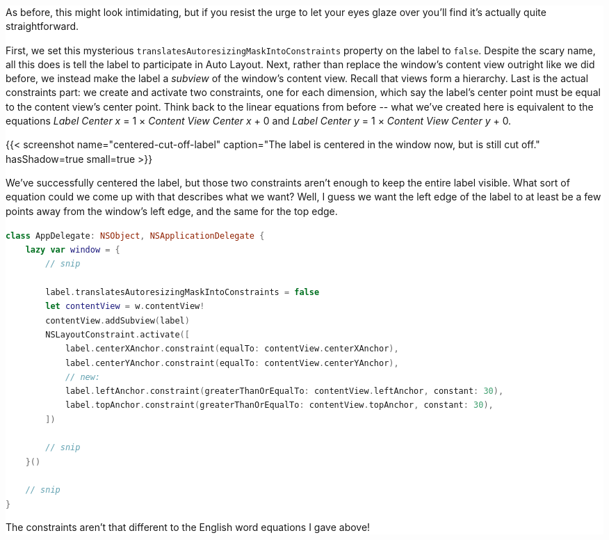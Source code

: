 As before, this might look intimidating,
but if you resist the urge to let your eyes glaze over
you’ll find it’s actually quite straightforward.

First, we set this mysterious `translatesAutoresizingMaskIntoConstraints`
property on the label to `false`.
Despite the scary name, all this does is
tell the label to participate in Auto Layout.
Next, rather than replace the window’s content view outright like we did before,
we instead make the label a _subview_ of the window’s content view.
Recall that views form a hierarchy.
Last is the actual constraints part:
we create and activate two constraints, one for each dimension, which say
the label’s center point must be equal to the content view’s center point.
Think back to the linear equations from before --
what we’ve created here is equivalent to the equations
_Label Center x_ = 1 × _Content View Center x_ + 0
and _Label Center y_ = 1 × _Content View Center y_ + 0.

{{< screenshot name="centered-cut-off-label" caption="The label is centered in the window now, but is still cut off." hasShadow=true small=true >}}

We’ve successfully centered the label,
but those two constraints aren’t enough to keep the entire label visible.
What sort of equation could we come up with that describes what we want?
Well, I guess we want the left edge of the label
to at least be a few points away from the window’s left edge,
and the same for the top edge.

```swift
class AppDelegate: NSObject, NSApplicationDelegate {
	lazy var window = {
		// snip

		label.translatesAutoresizingMaskIntoConstraints = false
		let contentView = w.contentView!
		contentView.addSubview(label)
		NSLayoutConstraint.activate([
			label.centerXAnchor.constraint(equalTo: contentView.centerXAnchor),
			label.centerYAnchor.constraint(equalTo: contentView.centerYAnchor),
			// new:
			label.leftAnchor.constraint(greaterThanOrEqualTo: contentView.leftAnchor, constant: 30),
			label.topAnchor.constraint(greaterThanOrEqualTo: contentView.topAnchor, constant: 30),
		])

		// snip
	}()

	// snip
}
```

The constraints aren’t that different to
the English word equations I gave above!
